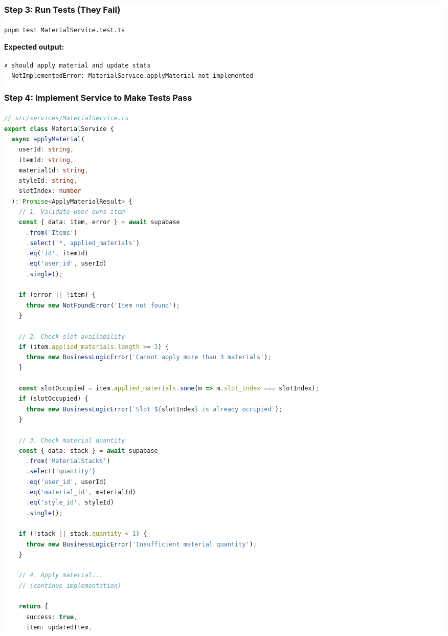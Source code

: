 ### Step 3: Run Tests (They Fail)

```bash
pnpm test MaterialService.test.ts
```

**Expected output:**
```
✗ should apply material and update stats
  NotImplementedError: MaterialService.applyMaterial not implemented
```

### Step 4: Implement Service to Make Tests Pass

```typescript
// src/services/MaterialService.ts
export class MaterialService {
  async applyMaterial(
    userId: string,
    itemId: string,
    materialId: string,
    styleId: string,
    slotIndex: number
  ): Promise<ApplyMaterialResult> {
    // 1. Validate user owns item
    const { data: item, error } = await supabase
      .from('Items')
      .select('*, applied_materials')
      .eq('id', itemId)
      .eq('user_id', userId)
      .single();

    if (error || !item) {
      throw new NotFoundError('Item not found');
    }

    // 2. Check slot availability
    if (item.applied_materials.length >= 3) {
      throw new BusinessLogicError('Cannot apply more than 3 materials');
    }

    const slotOccupied = item.applied_materials.some(m => m.slot_index === slotIndex);
    if (slotOccupied) {
      throw new BusinessLogicError(`Slot ${slotIndex} is already occupied`);
    }

    // 3. Check material quantity
    const { data: stack } = await supabase
      .from('MaterialStacks')
      .select('quantity')
      .eq('user_id', userId)
      .eq('material_id', materialId)
      .eq('style_id', styleId)
      .single();

    if (!stack || stack.quantity < 1) {
      throw new BusinessLogicError('Insufficient material quantity');
    }

    // 4. Apply material...
    // (continue implementation)

    return {
      success: true,
      item: updatedItem,
```